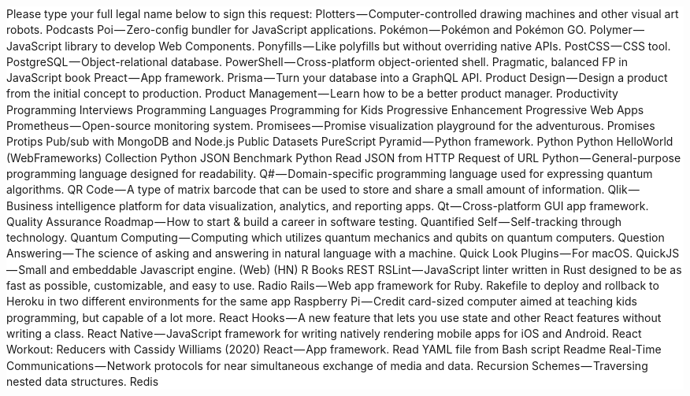 Please type your full legal name below to sign this request:
Plotters — Computer-controlled drawing machines and other visual art robots.
Podcasts
Poi — Zero-config bundler for JavaScript applications.
Pokémon — Pokémon and Pokémon GO.
Polymer — JavaScript library to develop Web Components.
Ponyfills — Like polyfills but without overriding native APIs.
PostCSS — CSS tool.
PostgreSQL — Object-relational database.
PowerShell — Cross-platform object-oriented shell.
Pragmatic, balanced FP in JavaScript book
Preact — App framework.
Prisma — Turn your database into a GraphQL API.
Product Design — Design a product from the initial concept to production.
Product Management — Learn how to be a better product manager.
Productivity
Programming Interviews
Programming Languages
Programming for Kids
Progressive Enhancement
Progressive Web Apps
Prometheus — Open-source monitoring system.
Promisees — Promise visualization playground for the adventurous.
Promises
Protips
Pub/sub with MongoDB and Node.js
Public Datasets
PureScript
Pyramid — Python framework.
Python
Python HelloWorld (WebFrameworks) Collection
Python JSON Benchmark
Python Read JSON from HTTP Request of URL
Python — General-purpose programming language designed for readability.
Q# — Domain-specific programming language used for expressing quantum algorithms.
QR Code — A type of matrix barcode that can be used to store and share a small amount of information.
Qlik — Business intelligence platform for data visualization, analytics, and reporting apps.
Qt — Cross-platform GUI app framework.
Quality Assurance Roadmap — How to start & build a career in software testing.
Quantified Self — Self-tracking through technology.
Quantum Computing — Computing which utilizes quantum mechanics and qubits on quantum computers.
Question Answering — The science of asking and answering in natural language with a machine.
Quick Look Plugins — For macOS.
QuickJS — Small and embeddable Javascript engine. (Web) (HN)
R Books
REST
RSLint — JavaScript linter written in Rust designed to be as fast as possible, customizable, and easy to use.
Radio
Rails — Web app framework for Ruby.
Rakefile to deploy and rollback to Heroku in two different environments for the same app
Raspberry Pi — Credit card-sized computer aimed at teaching kids programming, but capable of a lot more.
React Hooks — A new feature that lets you use state and other React features without writing a class.
React Native — JavaScript framework for writing natively rendering mobile apps for iOS and Android.
React Workout: Reducers with Cassidy Williams (2020)
React — App framework.
Read YAML file from Bash script
Readme
Real-Time Communications — Network protocols for near simultaneous exchange of media and data.
Recursion Schemes — Traversing nested data structures.
Redis